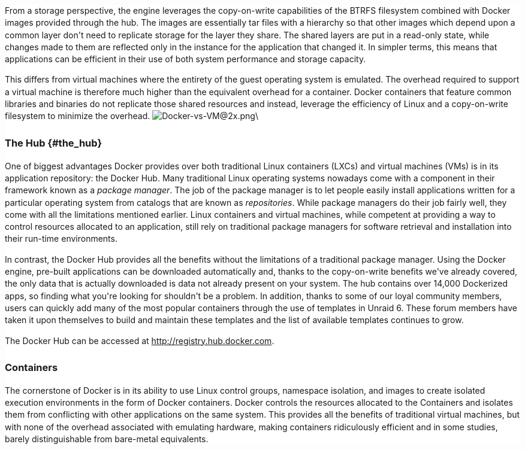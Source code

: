 From a storage perspective, the engine leverages the copy-on-write
capabilities of the BTRFS filesystem combined with Docker images
provided through the hub. The images are essentially tar files with a
hierarchy so that other images which depend upon a common layer don't
need to replicate storage for the layer they share. The shared layers
are put in a read-only state, while changes made to them are reflected
only in the instance for the application that changed it. In simpler
terms, this means that applications can be efficient in their use of
both system performance and storage capacity.

This differs from virtual machines where the entirety of the guest
operating system is emulated. The overhead required to support a virtual
machine is therefore much higher than the equivalent overhead for a
container. Docker containers that feature common libraries and binaries
do not replicate those shared resources and instead, leverage the
efficiency of Linux and a copy-on-write filesystem to minimize the
overhead. ![](/docs/legacy/Docker-vs-VM@2x.png "Docker-vs-VM@2x.png")\

### The Hub {#the_hub}

One of biggest advantages Docker provides over both traditional Linux
containers (LXCs) and virtual machines (VMs) is in its application
repository: the Docker Hub. Many traditional Linux operating systems
nowadays come with a component in their framework known as a *package
manager*. The job of the package manager is to let people easily install
applications written for a particular operating system from catalogs
that are known as *repositories*. While package managers do their job
fairly well, they come with all the limitations mentioned earlier. Linux
containers and virtual machines, while competent at providing a way to
control resources allocated to an application, still rely on traditional
package managers for software retrieval and installation into their
run-time environments.

In contrast, the Docker Hub provides all the benefits without the
limitations of a traditional package manager. Using the Docker engine,
pre-built applications can be downloaded automatically and, thanks to
the copy-on-write benefits we've already covered, the only data that is
actually downloaded is data not already present on your system. The hub
contains over 14,000 Dockerized apps, so finding what you're looking for
shouldn't be a problem. In addition, thanks to some of our loyal
community members, users can quickly add many of the most popular
containers through the use of templates in Unraid 6. These forum members
have taken it upon themselves to build and maintain these templates and
the list of available templates continues to grow.

The Docker Hub can be accessed at <http://registry.hub.docker.com>.

### Containers

The cornerstone of Docker is in its ability to use Linux control groups,
namespace isolation, and images to create isolated execution
environments in the form of Docker containers. Docker controls the
resources allocated to the Containers and isolates them from conflicting
with other applications on the same system. This provides all the
benefits of traditional virtual machines, but with none of the overhead
associated with emulating hardware, making containers ridiculously
efficient and in some studies, barely distinguishable from bare-metal
equivalents.
